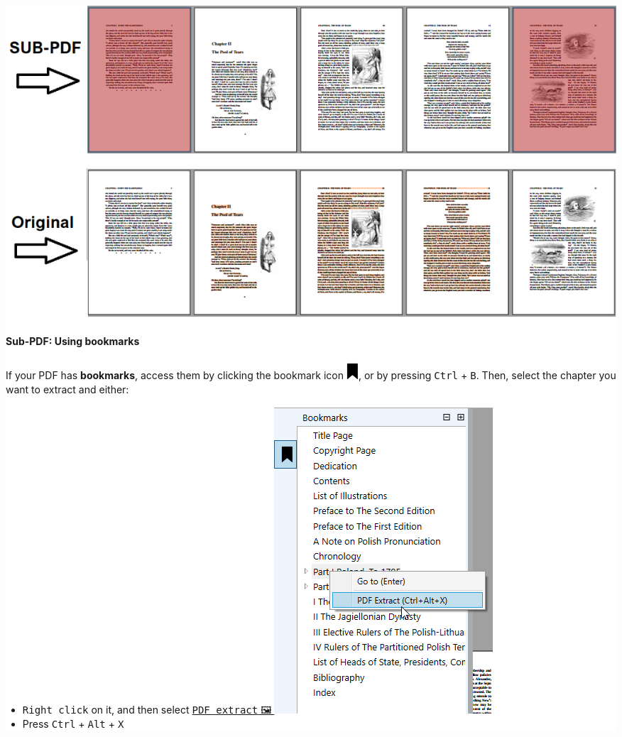 ![](content/images/plugin-pdf/pdf-subpdf-visual-indicators.png)

#### Sub-PDF: Using bookmarks

If your PDF has **bookmarks**, access them by clicking the bookmark icon ![bookmark icon](content/images/plugin-pdf/pdf-bookmark.png), or by pressing <kbd>Ctrl</kbd> + <kbd>B</kbd>. Then, select the chapter you want to extract and either:
- <kbd>Right click</kbd> on it, and then select [<kbd>PDF extract</kbd> 🖼️ ![](content/images/plugin-pdf/pdf-subpdf-bookmark-context-menu.png)](# '@tooltip-preview')
- Press <kbd>Ctrl</kbd> + <kbd>Alt</kbd> + <kbd>X</kbd>
